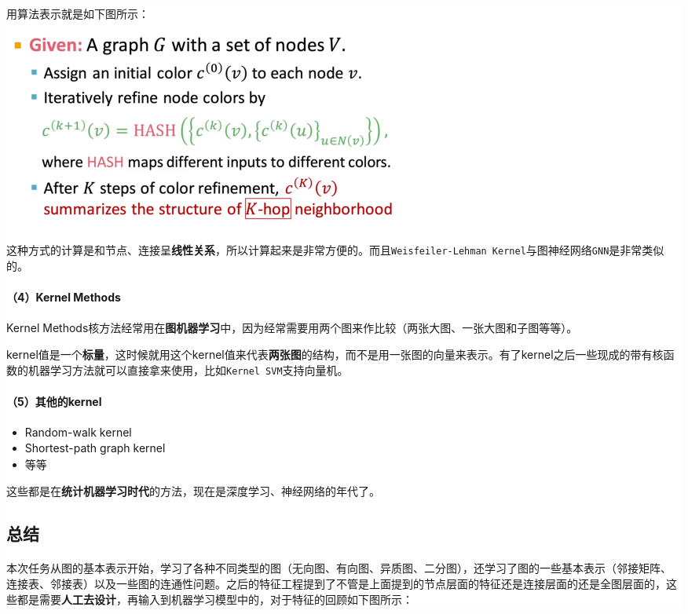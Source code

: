 用算法表示就是如下图所示：

<img src="../images/image-20230212235710871.png" alt="image-20230212235710871" style="zoom:50%;margin-left:0px;" />

这种方式的计算是和节点、连接呈**线性关系**，所以计算起来是非常方便的。而且`Weisfeiler-Lehman Kernel`与图神经网络`GNN`是非常类似的。

#### （4）Kernel Methods

Kernel Methods核方法经常用在**图机器学习**中，因为经常需要用两个图来作比较（两张大图、一张大图和子图等等）。

kernel值是一个**标量**，这时候就用这个kernel值来代表**两张图**的结构，而不是用一张图的向量来表示。有了kernel之后一些现成的带有核函数的机器学习方法就可以直接拿来使用，比如`Kernel SVM`支持向量机。

#### （5）其他的kernel

* Random-walk kernel
* Shortest-path graph kernel
* 等等

这些都是在**统计机器学习时代**的方法，现在是深度学习、神经网络的年代了。

## 总结

本次任务从图的基本表示开始，学习了各种不同类型的图（无向图、有向图、异质图、二分图），还学习了图的一些基本表示（邻接矩阵、连接表、邻接表）以及一些图的连通性问题。之后的特征工程提到了不管是上面提到的节点层面的特征还是连接层面的还是全图层面的，这些都是需要**人工去设计**，再输入到机器学习模型中的，对于特征的回顾如下图所示：
